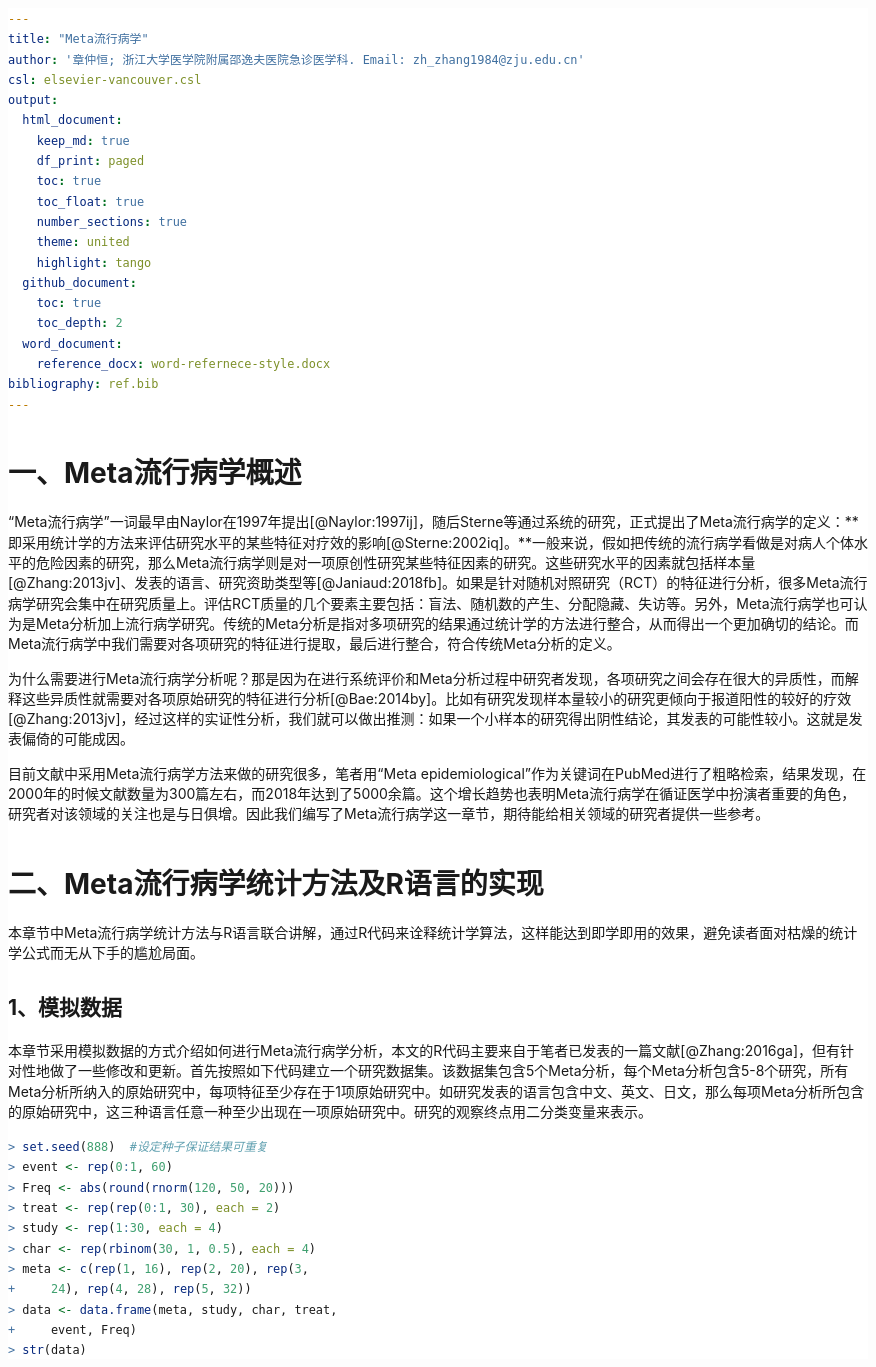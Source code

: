 ```yaml
---
title: "Meta流行病学"
author: '章仲恒; 浙江大学医学院附属邵逸夫医院急诊医学科. Email: zh_zhang1984@zju.edu.cn'
csl: elsevier-vancouver.csl
output: 
  html_document:
    keep_md: true
    df_print: paged
    toc: true
    toc_float: true
    number_sections: true
    theme: united 
    highlight: tango
  github_document:
    toc: true
    toc_depth: 2
  word_document:
    reference_docx: word-refernece-style.docx
bibliography: ref.bib
---
```




# 一、Meta流行病学概述
“Meta流行病学”一词最早由Naylor在1997年提出[@Naylor:1997ij]，随后Sterne等通过系统的研究，正式提出了Meta流行病学的定义：**即采用统计学的方法来评估研究水平的某些特征对疗效的影响[@Sterne:2002iq]。**一般来说，假如把传统的流行病学看做是对病人个体水平的危险因素的研究，那么Meta流行病学则是对一项原创性研究某些特征因素的研究。这些研究水平的因素就包括样本量[@Zhang:2013jv]、发表的语言、研究资助类型等[@Janiaud:2018fb]。如果是针对随机对照研究（RCT）的特征进行分析，很多Meta流行病学研究会集中在研究质量上。评估RCT质量的几个要素主要包括：盲法、随机数的产生、分配隐藏、失访等。另外，Meta流行病学也可认为是Meta分析加上流行病学研究。传统的Meta分析是指对多项研究的结果通过统计学的方法进行整合，从而得出一个更加确切的结论。而Meta流行病学中我们需要对各项研究的特征进行提取，最后进行整合，符合传统Meta分析的定义。  

为什么需要进行Meta流行病学分析呢？那是因为在进行系统评价和Meta分析过程中研究者发现，各项研究之间会存在很大的异质性，而解释这些异质性就需要对各项原始研究的特征进行分析[@Bae:2014by]。比如有研究发现样本量较小的研究更倾向于报道阳性的较好的疗效[@Zhang:2013jv]，经过这样的实证性分析，我们就可以做出推测：如果一个小样本的研究得出阴性结论，其发表的可能性较小。这就是发表偏倚的可能成因。

目前文献中采用Meta流行病学方法来做的研究很多，笔者用“Meta&nbsp;epidemiological”作为关键词在PubMed进行了粗略检索，结果发现，在2000年的时候文献数量为300篇左右，而2018年达到了5000余篇。这个增长趋势也表明Meta流行病学在循证医学中扮演者重要的角色，研究者对该领域的关注也是与日俱增。因此我们编写了Meta流行病学这一章节，期待能给相关领域的研究者提供一些参考。 

# 二、Meta流行病学统计方法及R语言的实现
本章节中Meta流行病学统计方法与R语言联合讲解，通过R代码来诠释统计学算法，这样能达到即学即用的效果，避免读者面对枯燥的统计学公式而无从下手的尴尬局面。

## 1、模拟数据
本章节采用模拟数据的方式介绍如何进行Meta流行病学分析，本文的R代码主要来自于笔者已发表的一篇文献[@Zhang:2016ga]，但有针对性地做了一些修改和更新。首先按照如下代码建立一个研究数据集。该数据集包含5个Meta分析，每个Meta分析包含5-8个研究，所有Meta分析所纳入的原始研究中，每项特征至少存在于1项原始研究中。如研究发表的语言包含中文、英文、日文，那么每项Meta分析所包含的原始研究中，这三种语言任意一种至少出现在一项原始研究中。研究的观察终点用二分类变量来表示。

```r
> set.seed(888)  #设定种子保证结果可重复
> event <- rep(0:1, 60)
> Freq <- abs(round(rnorm(120, 50, 20)))
> treat <- rep(rep(0:1, 30), each = 2)
> study <- rep(1:30, each = 4)
> char <- rep(rbinom(30, 1, 0.5), each = 4)
> meta <- c(rep(1, 16), rep(2, 20), rep(3, 
+     24), rep(4, 28), rep(5, 32))
> data <- data.frame(meta, study, char, treat, 
+     event, Freq)
> str(data)
```
